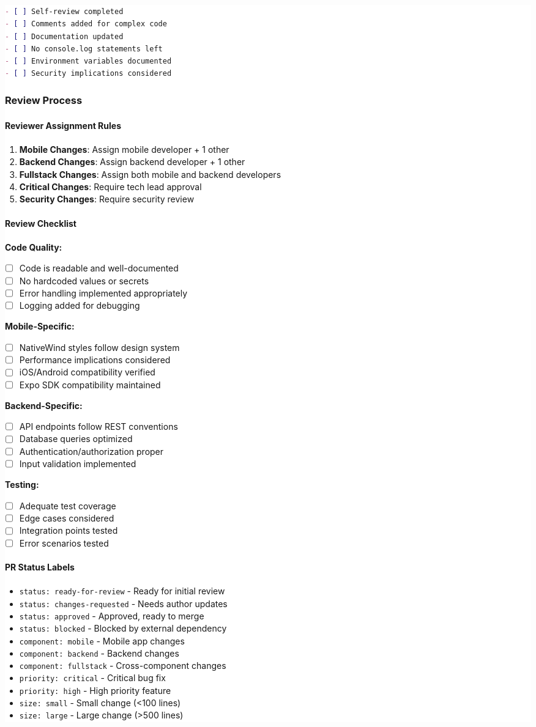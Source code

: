 ```markdown
- [ ] Self-review completed
- [ ] Comments added for complex code
- [ ] Documentation updated
- [ ] No console.log statements left
- [ ] Environment variables documented
- [ ] Security implications considered
```

### Review Process

#### Reviewer Assignment Rules

1. **Mobile Changes**: Assign mobile developer + 1 other
2. **Backend Changes**: Assign backend developer + 1 other  
3. **Fullstack Changes**: Assign both mobile and backend developers
4. **Critical Changes**: Require tech lead approval
5. **Security Changes**: Require security review

#### Review Checklist

**Code Quality:**
- [ ] Code is readable and well-documented
- [ ] No hardcoded values or secrets
- [ ] Error handling implemented appropriately
- [ ] Logging added for debugging

**Mobile-Specific:**
- [ ] NativeWind styles follow design system
- [ ] Performance implications considered
- [ ] iOS/Android compatibility verified
- [ ] Expo SDK compatibility maintained

**Backend-Specific:**
- [ ] API endpoints follow REST conventions
- [ ] Database queries optimized
- [ ] Authentication/authorization proper
- [ ] Input validation implemented

**Testing:**
- [ ] Adequate test coverage
- [ ] Edge cases considered
- [ ] Integration points tested
- [ ] Error scenarios tested

#### PR Status Labels

- `status: ready-for-review` - Ready for initial review
- `status: changes-requested` - Needs author updates
- `status: approved` - Approved, ready to merge
- `status: blocked` - Blocked by external dependency
- `component: mobile` - Mobile app changes
- `component: backend` - Backend changes
- `component: fullstack` - Cross-component changes
- `priority: critical` - Critical bug fix
- `priority: high` - High priority feature
- `size: small` - Small change (<100 lines)
- `size: large` - Large change (>500 lines)

